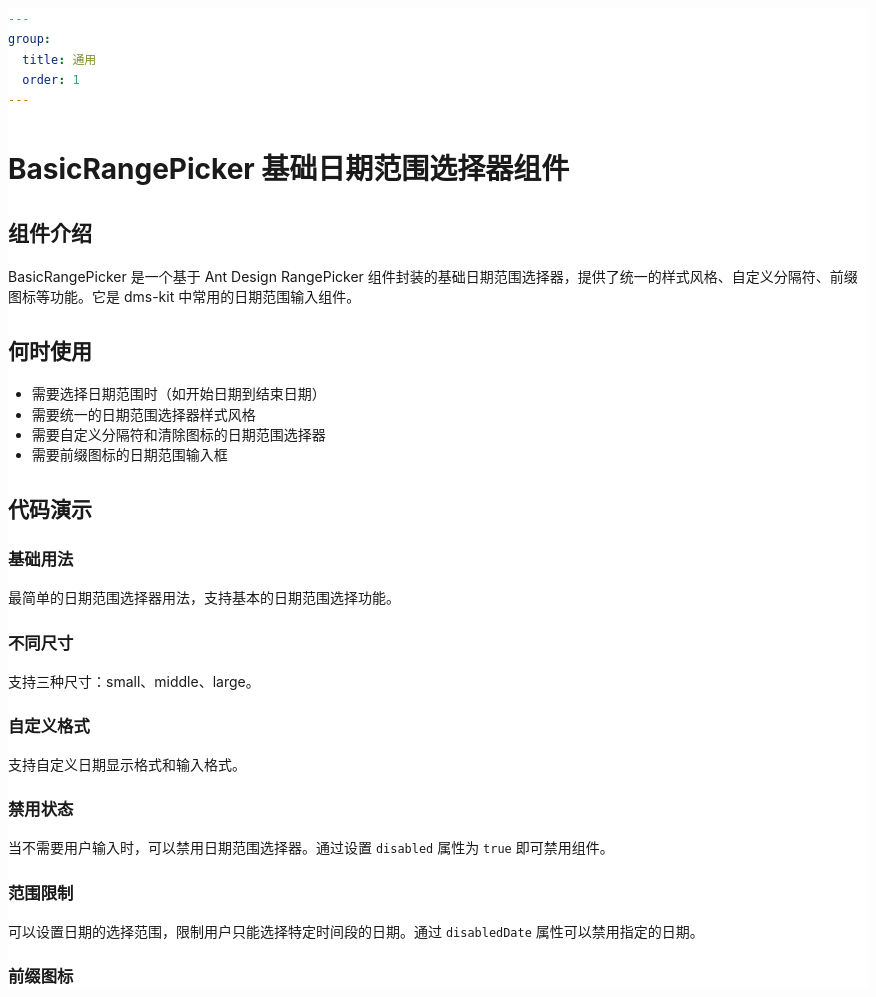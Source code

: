 ```yaml
---
group:
  title: 通用
  order: 1
---
```


# BasicRangePicker 基础日期范围选择器组件

## 组件介绍

BasicRangePicker 是一个基于 Ant Design RangePicker 组件封装的基础日期范围选择器，提供了统一的样式风格、自定义分隔符、前缀图标等功能。它是 dms-kit 中常用的日期范围输入组件。

## 何时使用

- 需要选择日期范围时（如开始日期到结束日期）
- 需要统一的日期范围选择器样式风格
- 需要自定义分隔符和清除图标的日期范围选择器
- 需要前缀图标的日期范围输入框

## 代码演示

### 基础用法

最简单的日期范围选择器用法，支持基本的日期范围选择功能。

<code src="./demos/basic.tsx"></code>

### 不同尺寸

支持三种尺寸：small、middle、large。

<code src="./demos/size.tsx"></code>

### 自定义格式

支持自定义日期显示格式和输入格式。

<code src="./demos/format.tsx"></code>

### 禁用状态

当不需要用户输入时，可以禁用日期范围选择器。通过设置 `disabled` 属性为 `true` 即可禁用组件。

### 范围限制

可以设置日期的选择范围，限制用户只能选择特定时间段的日期。通过 `disabledDate` 属性可以禁用指定的日期。

### 前缀图标
